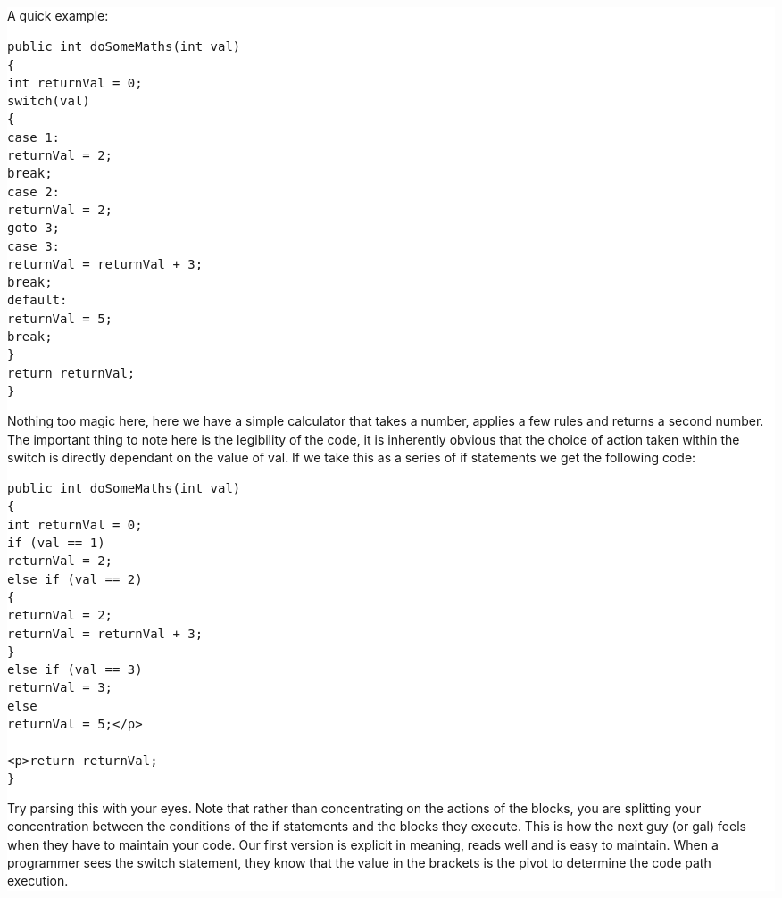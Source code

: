 A quick example:

<pre class="brush: csharp; title: ; notranslate" title="">public int doSomeMaths(int val)
{
int returnVal = 0;
switch(val)
{
case 1:
returnVal = 2;
break;
case 2:
returnVal = 2;
goto 3;
case 3:
returnVal = returnVal + 3;
break;
default:
returnVal = 5;
break;
}
return returnVal;
}
</pre>

Nothing too magic here, here we have a simple calculator that takes a number, applies a few rules and returns a second number. The important thing to note here is the legibility of the code, it is inherently obvious that the choice of action taken within the switch is directly dependant on the value of val. If we take this as a series of if statements we get the following code:

<pre class="brush: csharp; title: ; notranslate" title="">public int doSomeMaths(int val)
{
int returnVal = 0;
if (val == 1)
returnVal = 2;
else if (val == 2)
{
returnVal = 2;
returnVal = returnVal + 3;
}
else if (val == 3)
returnVal = 3;
else
returnVal = 5;&lt;/p&gt;

&lt;p&gt;return returnVal;
}
</pre>

Try parsing this with your eyes. Note that rather than concentrating on the actions of the blocks, you are splitting your concentration between the conditions of the if statements and the blocks they execute. This is how the next guy (or gal) feels when they have to maintain your code. Our first version is explicit in meaning, reads well and is easy to maintain. When a programmer sees the switch statement, they know that the value in the brackets is the pivot to determine the code path execution.
